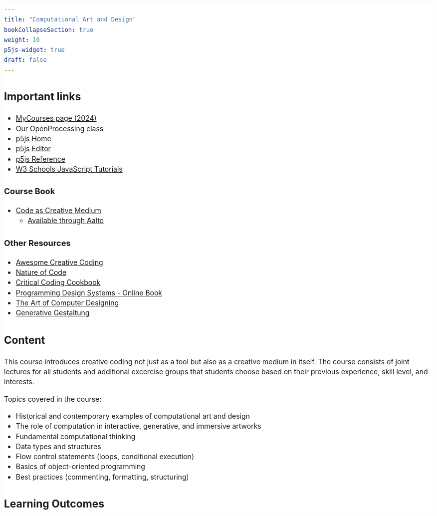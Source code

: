 ```yaml
---
title: "Computational Art and Design"
bookCollapseSection: true
weight: 10
p5js-widget: true
draft: false
---
```


## Important links

- [MyCourses page (2024)](https://mycourses.aalto.fi/course/view.php?id=44107)
- [Our OpenProcessing class](https://openprocessing.org/class/92392#/)
- [p5js Home](https://p5js.org/)
- [p5js Editor](https://editor.p5js.org/)
- [p5js Reference](https://p5js.org/reference/)
- [W3 Schools JavaScript Tutorials](https://www.w3schools.com/js/default.asp)

### Course Book

- [Code as Creative Medium](https://mitpress.mit.edu/9780262542043/code-as-creative-medium/)
  - [Available through Aalto](https://primo.aalto.fi/permalink/358AALTO_INST/ha1cg5/alma999439982606526)

### Other Resources

- [Awesome Creative Coding](https://github.com/terkelg/awesome-creative-coding)
- [Nature of Code](https://natureofcode.com/)
- [Critical Coding Cookbook](https://criticalcode.recipes/)
- [Programming Design Systems - Online Book](https://programmingdesignsystems.com/introduction/)
- [The Art of Computer Designing](https://archive.org/details/satoArtOfComputerDesigning)
- [Generative Gestaltung](http://www.generative-gestaltung.de/2/)

## Content

This course introduces creative coding not just as a tool but also as a creative medium in itself. The course consists of joint lectures for all students and additional excercise groups that students choose based on their previous experience, skill level, and interests.

Topics covered in the course:

- Historical and contemporary examples of computational art and design
- The role of computation in interactive, generative, and immersive artworks
- Fundamental computational thinking
- Data types and structures
- Flow control statements (loops, conditional execution)
- Basics of object-oriented programming
- Best practices (commenting, formatting, structuring)

## Learning Outcomes

